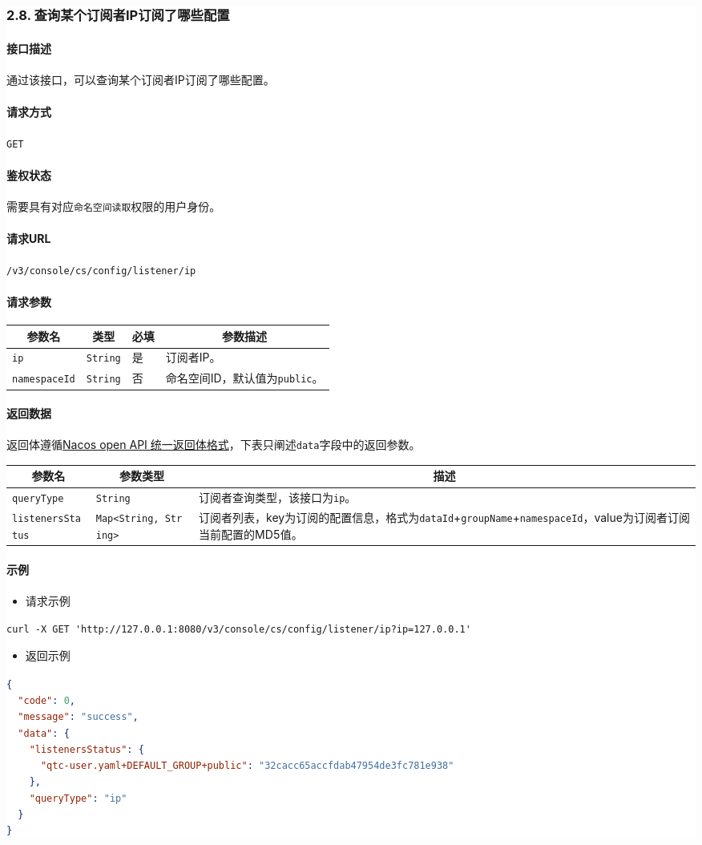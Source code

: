 ### 2.8. 查询某个订阅者IP订阅了哪些配置

#### 接口描述

通过该接口，可以查询某个订阅者IP订阅了哪些配置。

#### 请求方式

`GET`

#### 鉴权状态

需要具有对应`命名空间读取`权限的用户身份。

#### 请求URL

`/v3/console/cs/config/listener/ip`

#### 请求参数

| 参数名           | 类型       | 必填 | 参数描述                 |
|---------------|----------|----|----------------------|
| `ip`          | `String` | 是  | 订阅者IP。               |
| `namespaceId` | `String` | 否  | 命名空间ID，默认值为`public`。 |

#### 返回数据

返回体遵循[Nacos open API 统一返回体格式](../user/open-api/#11-api-统一返回体格式)，下表只阐述`data`字段中的返回参数。

| 参数名               | 参数类型                  | 描述                                                                            |
|-------------------|-----------------------|-------------------------------------------------------------------------------|
| `queryType`       | `String`              | 订阅者查询类型，该接口为`ip`。                                                             |
| `listenersStatus` | `Map<String, String>` | 订阅者列表，key为订阅的配置信息，格式为`dataId`+`groupName`+`namespaceId`，value为订阅者订阅当前配置的MD5值。 |

#### 示例

* 请求示例

```shell
curl -X GET 'http://127.0.0.1:8080/v3/console/cs/config/listener/ip?ip=127.0.0.1'
```

* 返回示例

```json
{
  "code": 0,
  "message": "success",
  "data": {
    "listenersStatus": {
      "qtc-user.yaml+DEFAULT_GROUP+public": "32cacc65accfdab47954de3fc781e938"
    },
    "queryType": "ip"
  }
}
```
